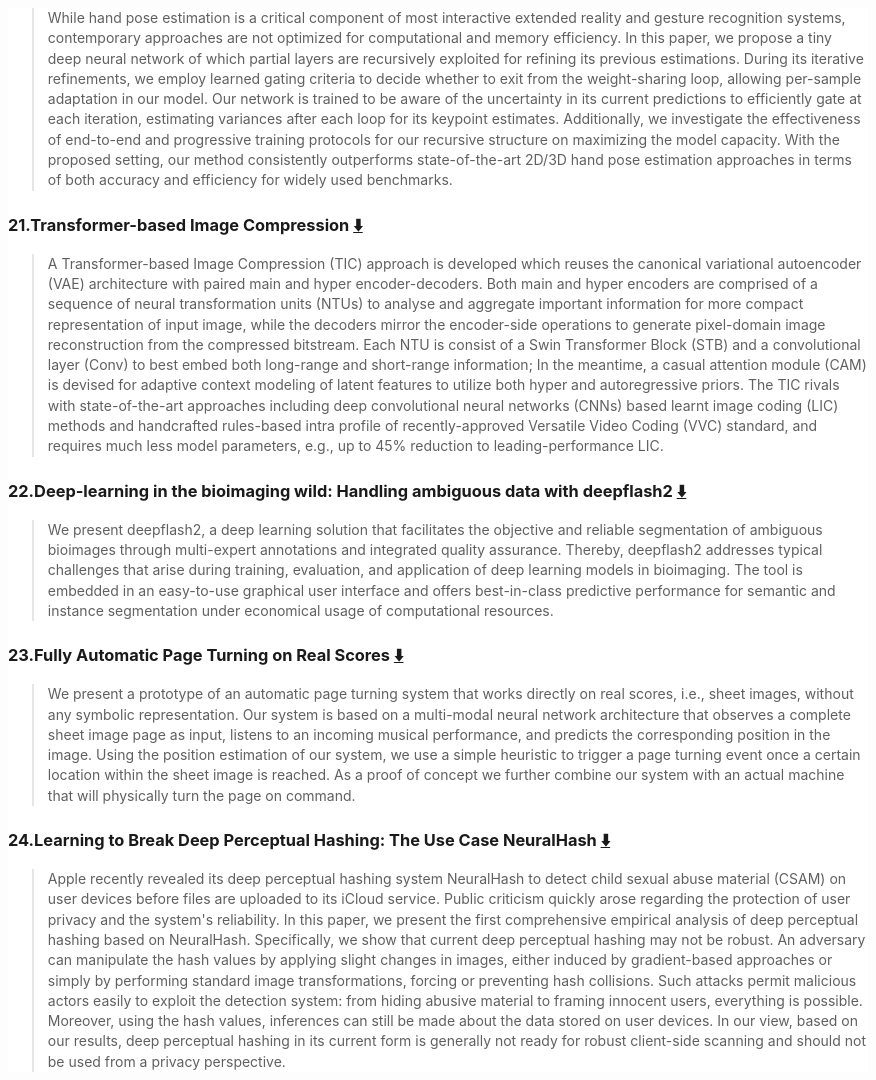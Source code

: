 >  While hand pose estimation is a critical component of most interactive extended reality and gesture recognition systems, contemporary approaches are not optimized for computational and memory efficiency. In this paper, we propose a tiny deep neural network of which partial layers are recursively exploited for refining its previous estimations. During its iterative refinements, we employ learned gating criteria to decide whether to exit from the weight-sharing loop, allowing per-sample adaptation in our model. Our network is trained to be aware of the uncertainty in its current predictions to efficiently gate at each iteration, estimating variances after each loop for its keypoint estimates. Additionally, we investigate the effectiveness of end-to-end and progressive training protocols for our recursive structure on maximizing the model capacity. With the proposed setting, our method consistently outperforms state-of-the-art 2D/3D hand pose estimation approaches in terms of both accuracy and efficiency for widely used benchmarks.      
### 21.Transformer-based Image Compression  [ :arrow_down: ](https://arxiv.org/pdf/2111.06707.pdf)
>  A Transformer-based Image Compression (TIC) approach is developed which reuses the canonical variational autoencoder (VAE) architecture with paired main and hyper encoder-decoders. Both main and hyper encoders are comprised of a sequence of neural transformation units (NTUs) to analyse and aggregate important information for more compact representation of input image, while the decoders mirror the encoder-side operations to generate pixel-domain image reconstruction from the compressed bitstream. Each NTU is consist of a Swin Transformer Block (STB) and a convolutional layer (Conv) to best embed both long-range and short-range information; In the meantime, a casual attention module (CAM) is devised for adaptive context modeling of latent features to utilize both hyper and autoregressive priors. The TIC rivals with state-of-the-art approaches including deep convolutional neural networks (CNNs) based learnt image coding (LIC) methods and handcrafted rules-based intra profile of recently-approved Versatile Video Coding (VVC) standard, and requires much less model parameters, e.g., up to 45% reduction to leading-performance LIC.      
### 22.Deep-learning in the bioimaging wild: Handling ambiguous data with deepflash2  [ :arrow_down: ](https://arxiv.org/pdf/2111.06693.pdf)
>  We present deepflash2, a deep learning solution that facilitates the objective and reliable segmentation of ambiguous bioimages through multi-expert annotations and integrated quality assurance. Thereby, deepflash2 addresses typical challenges that arise during training, evaluation, and application of deep learning models in bioimaging. The tool is embedded in an easy-to-use graphical user interface and offers best-in-class predictive performance for semantic and instance segmentation under economical usage of computational resources.      
### 23.Fully Automatic Page Turning on Real Scores  [ :arrow_down: ](https://arxiv.org/pdf/2111.06643.pdf)
>  We present a prototype of an automatic page turning system that works directly on real scores, i.e., sheet images, without any symbolic representation. Our system is based on a multi-modal neural network architecture that observes a complete sheet image page as input, listens to an incoming musical performance, and predicts the corresponding position in the image. Using the position estimation of our system, we use a simple heuristic to trigger a page turning event once a certain location within the sheet image is reached. As a proof of concept we further combine our system with an actual machine that will physically turn the page on command.      
### 24.Learning to Break Deep Perceptual Hashing: The Use Case NeuralHash  [ :arrow_down: ](https://arxiv.org/pdf/2111.06628.pdf)
>  Apple recently revealed its deep perceptual hashing system NeuralHash to detect child sexual abuse material (CSAM) on user devices before files are uploaded to its iCloud service. Public criticism quickly arose regarding the protection of user privacy and the system's reliability. In this paper, we present the first comprehensive empirical analysis of deep perceptual hashing based on NeuralHash. Specifically, we show that current deep perceptual hashing may not be robust. An adversary can manipulate the hash values by applying slight changes in images, either induced by gradient-based approaches or simply by performing standard image transformations, forcing or preventing hash collisions. Such attacks permit malicious actors easily to exploit the detection system: from hiding abusive material to framing innocent users, everything is possible. Moreover, using the hash values, inferences can still be made about the data stored on user devices. In our view, based on our results, deep perceptual hashing in its current form is generally not ready for robust client-side scanning and should not be used from a privacy perspective.      